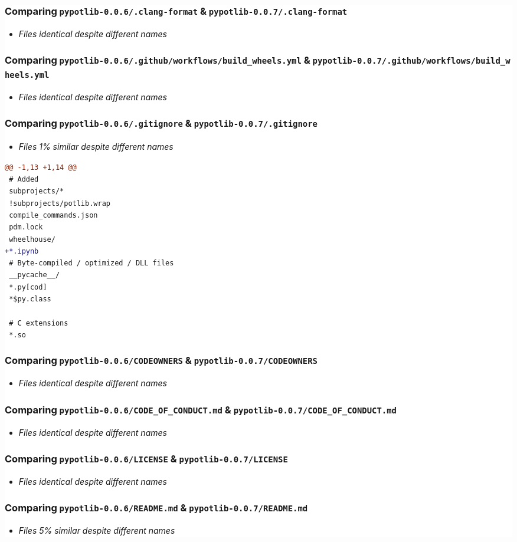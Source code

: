### Comparing `pypotlib-0.0.6/.clang-format` & `pypotlib-0.0.7/.clang-format`

 * *Files identical despite different names*

### Comparing `pypotlib-0.0.6/.github/workflows/build_wheels.yml` & `pypotlib-0.0.7/.github/workflows/build_wheels.yml`

 * *Files identical despite different names*

### Comparing `pypotlib-0.0.6/.gitignore` & `pypotlib-0.0.7/.gitignore`

 * *Files 1% similar despite different names*

```diff
@@ -1,13 +1,14 @@
 # Added
 subprojects/*
 !subprojects/potlib.wrap
 compile_commands.json
 pdm.lock
 wheelhouse/
+*.ipynb
 # Byte-compiled / optimized / DLL files
 __pycache__/
 *.py[cod]
 *$py.class
 
 # C extensions
 *.so
```

### Comparing `pypotlib-0.0.6/CODEOWNERS` & `pypotlib-0.0.7/CODEOWNERS`

 * *Files identical despite different names*

### Comparing `pypotlib-0.0.6/CODE_OF_CONDUCT.md` & `pypotlib-0.0.7/CODE_OF_CONDUCT.md`

 * *Files identical despite different names*

### Comparing `pypotlib-0.0.6/LICENSE` & `pypotlib-0.0.7/LICENSE`

 * *Files identical despite different names*

### Comparing `pypotlib-0.0.6/README.md` & `pypotlib-0.0.7/README.md`

 * *Files 5% similar despite different names*
